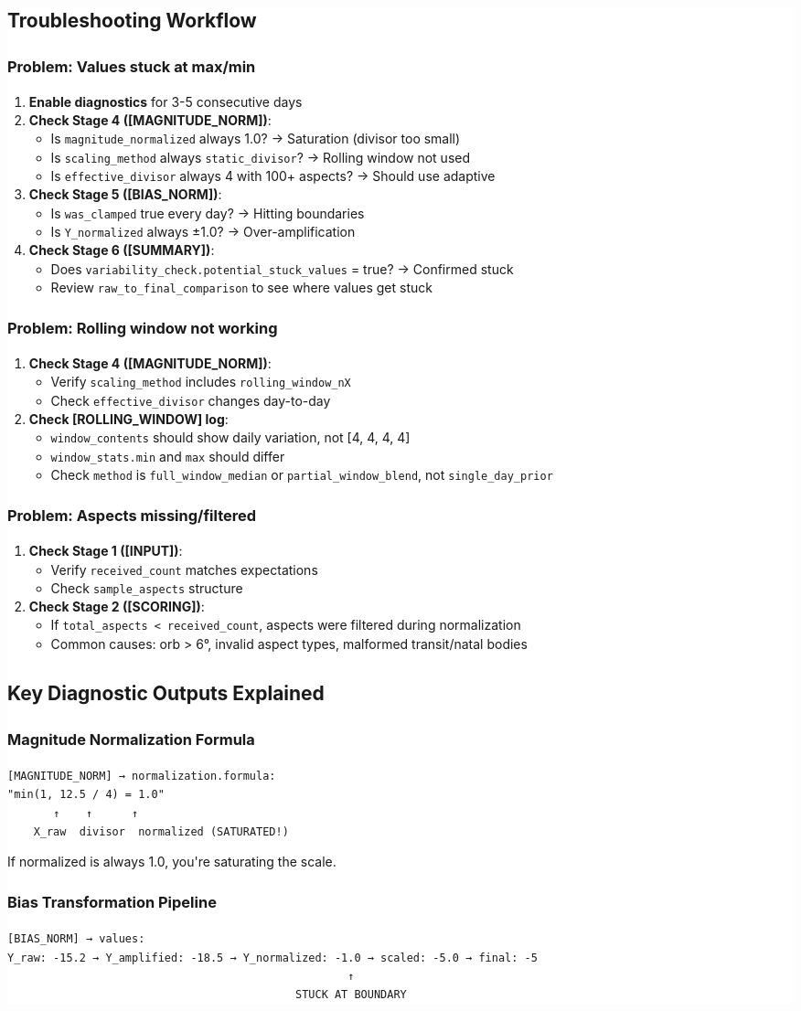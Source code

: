 ## Troubleshooting Workflow

### Problem: Values stuck at max/min

1. **Enable diagnostics** for 3-5 consecutive days
2. **Check Stage 4 ([MAGNITUDE_NORM])**:
   - Is `magnitude_normalized` always 1.0? → Saturation (divisor too small)
   - Is `scaling_method` always `static_divisor`? → Rolling window not used
   - Is `effective_divisor` always 4 with 100+ aspects? → Should use adaptive
3. **Check Stage 5 ([BIAS_NORM])**:
   - Is `was_clamped` true every day? → Hitting boundaries
   - Is `Y_normalized` always ±1.0? → Over-amplification
4. **Check Stage 6 ([SUMMARY])**:
   - Does `variability_check.potential_stuck_values` = true? → Confirmed stuck
   - Review `raw_to_final_comparison` to see where values get stuck

### Problem: Rolling window not working

1. **Check Stage 4 ([MAGNITUDE_NORM])**:
   - Verify `scaling_method` includes `rolling_window_nX`
   - Check `effective_divisor` changes day-to-day
2. **Check [ROLLING_WINDOW] log**:
   - `window_contents` should show daily variation, not [4, 4, 4, 4]
   - `window_stats.min` and `max` should differ
   - Check `method` is `full_window_median` or `partial_window_blend`, not `single_day_prior`

### Problem: Aspects missing/filtered

1. **Check Stage 1 ([INPUT])**:
   - Verify `received_count` matches expectations
   - Check `sample_aspects` structure
2. **Check Stage 2 ([SCORING])**:
   - If `total_aspects < received_count`, aspects were filtered during normalization
   - Common causes: orb > 6°, invalid aspect types, malformed transit/natal bodies

## Key Diagnostic Outputs Explained

### Magnitude Normalization Formula

```
[MAGNITUDE_NORM] → normalization.formula:
"min(1, 12.5 / 4) = 1.0"
       ↑    ↑      ↑
    X_raw  divisor  normalized (SATURATED!)
```

If normalized is always 1.0, you're saturating the scale.

### Bias Transformation Pipeline

```
[BIAS_NORM] → values:
Y_raw: -15.2 → Y_amplified: -18.5 → Y_normalized: -1.0 → scaled: -5.0 → final: -5
                                                    ↑
                                            STUCK AT BOUNDARY
```
